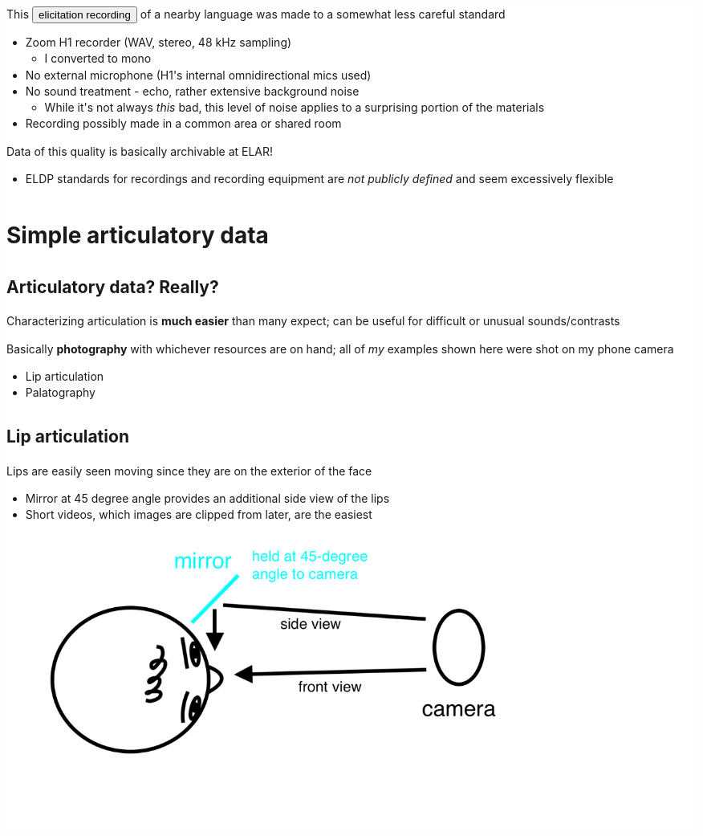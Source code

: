 <audio id="fang" src="./assets/media/fang.wav"></audio>

This <button onclick="document.getElementById('fang').play()">elicitation recording</button> of a nearby language was made to a somewhat less careful standard 

* Zoom H1 recorder (WAV, stereo, 48 kHz sampling)
	* I converted to mono
* No external microphone (H1's internal omnidirectional mics used)
* No sound treatment - echo, rather extensive background noise
	* While it's not always *this* bad, this level of noise applies to a surprising portion of the materials
* Recording possibly made in a common area or shared room

Data of this quality is basically archivable at ELAR!

* ELDP standards for recordings and recording equipment are *not publicly defined* and seem excessively flexible


# Simple articulatory data

## Articulatory data? Really?

Characterizing articulation is **much easier** than many expect; can be useful for difficult or unusual sounds/contrasts

Basically **photography** with whichever resources are on hand; all of *my* examples shown here were shot on my phone camera

* Lip articulation
* Palatography


## Lip articulation

Lips are easily seen moving since they are on the exterior of the face

* Mirror at 45 degree angle provides an additional side view of the lips
* Short videos, which images are clipped from later, are the easiest

<img src="./assets/media/lip-mirror.png" width="700">
